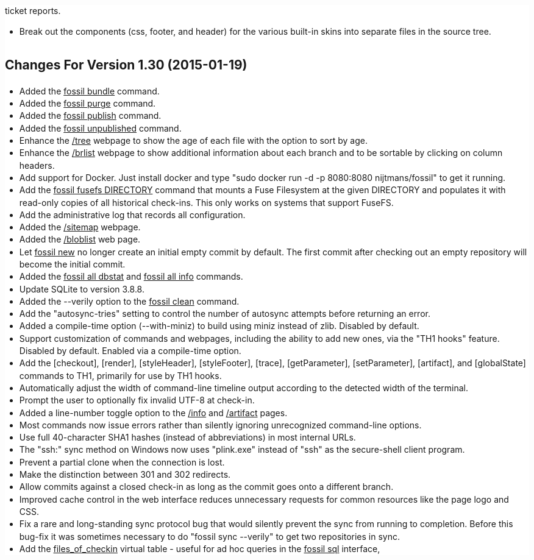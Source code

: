   ticket reports.
* Break out the components (css, footer, and header) for the
  various built-in skins into separate files in the source tree.

## Changes For Version 1.30 (2015-01-19)

* Added the [fossil bundle](/home/help?cmd=bundle) command.
* Added the [fossil purge](/home/help?cmd=purge) command.
* Added the [fossil publish](/home/help?cmd=publish) command.
* Added the [fossil unpublished](/home/help?cmd=unpublished) command.
* Enhance the [/tree](/home/tree) webpage to show the age of each file with the option
  to sort by age.
* Enhance the [/brlist](/home/brlist) webpage to show additional information about each branch
  and to be sortable by clicking on column headers.
* Add support for Docker. Just install docker and type
  "sudo docker run -d -p 8080:8080 nijtmans/fossil" to get it running.
* Add the [fossil fusefs DIRECTORY](/home/help/fusefs) command that mounts a
  Fuse Filesystem at the given DIRECTORY and populates it with read-only
  copies of all historical check-ins. This only works on systems that
  support FuseFS.
* Add the administrative log that records all configuration.
* Added the [/sitemap](/home/sitemap) webpage.
* Added the [/bloblist](/home/bloblist) web page.
* Let [fossil new](/home/help?cmd=new) no longer create an initial empty commit
  by default. The first commit after checking out an empty repository will
  become the initial commit.
* Added the [fossil all dbstat](/home/help?cmd=all) and
  [fossil all info](/home/help?cmd=all) commands.
* Update SQLite to version 3.8.8.
* Added the --verily option to the [fossil clean](/home/help?cmd=clean) command.
* Add the "autosync-tries" setting to control the number of autosync attempts
  before returning an error.
* Added a compile-time option (--with-miniz) to build using miniz instead
  of zlib. Disabled by default.
* Support customization of commands and webpages, including the ability to
  add new ones, via the "TH1 hooks" feature. Disabled by default. Enabled
  via a compile-time option.
* Add the [checkout], [render], [styleHeader], [styleFooter],
  [trace], [getParameter], [setParameter], [artifact], and
  [globalState] commands to TH1, primarily for use by TH1 hooks.
* Automatically adjust the width of command-line timeline output according to the
  detected width of the terminal.
* Prompt the user to optionally fix invalid UTF-8 at check-in.
* Added a line-number toggle option to the [/info](/home/help?cmd=/info)
  and [/artifact](/home/help?cmd=/artifact) pages.
* Most commands now issue errors rather than silently ignoring unrecognized
  command-line options.
* Use full 40-character SHA1 hashes (instead of abbreviations) in most
  internal URLs.
* The "ssh:" sync method on Windows now uses "plink.exe" instead of "ssh" as
  the secure-shell client program.
* Prevent a partial clone when the connection is lost.
* Make the distinction between 301 and 302 redirects.
* Allow commits against a closed check-in as long as the commit goes onto
  a different branch.
* Improved cache control in the web interface reduces unnecessary requests
  for common resources like the page logo and CSS.
* Fix a rare and long-standing sync protocol bug
  that would silently prevent the sync from running to completion. Before
  this bug-fix it was sometimes necessary to do "fossil sync --verily" to
  get two repositories in sync.
* Add the [files\_of\_checkin](/home/finfo?name=src/foci.c) virtual table - useful
  for ad hoc queries in the [fossil sql](/home/help?cmd=sqlite3) interface,